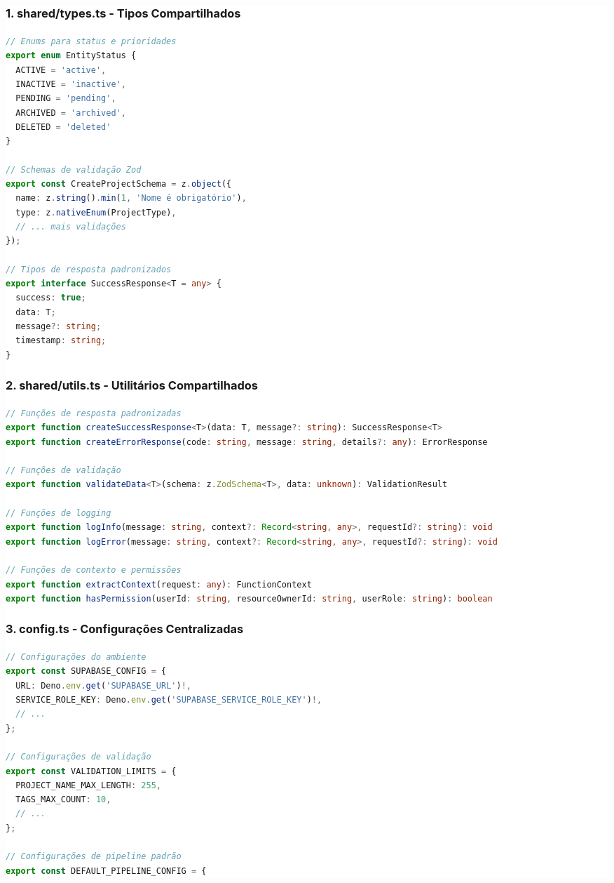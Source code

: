 ### 1. **shared/types.ts** - Tipos Compartilhados
```typescript
// Enums para status e prioridades
export enum EntityStatus {
  ACTIVE = 'active',
  INACTIVE = 'inactive',
  PENDING = 'pending',
  ARCHIVED = 'archived',
  DELETED = 'deleted'
}

// Schemas de validação Zod
export const CreateProjectSchema = z.object({
  name: z.string().min(1, 'Nome é obrigatório'),
  type: z.nativeEnum(ProjectType),
  // ... mais validações
});

// Tipos de resposta padronizados
export interface SuccessResponse<T = any> {
  success: true;
  data: T;
  message?: string;
  timestamp: string;
}
```

### 2. **shared/utils.ts** - Utilitários Compartilhados
```typescript
// Funções de resposta padronizadas
export function createSuccessResponse<T>(data: T, message?: string): SuccessResponse<T>
export function createErrorResponse(code: string, message: string, details?: any): ErrorResponse

// Funções de validação
export function validateData<T>(schema: z.ZodSchema<T>, data: unknown): ValidationResult

// Funções de logging
export function logInfo(message: string, context?: Record<string, any>, requestId?: string): void
export function logError(message: string, context?: Record<string, any>, requestId?: string): void

// Funções de contexto e permissões
export function extractContext(request: any): FunctionContext
export function hasPermission(userId: string, resourceOwnerId: string, userRole: string): boolean
```

### 3. **config.ts** - Configurações Centralizadas
```typescript
// Configurações do ambiente
export const SUPABASE_CONFIG = {
  URL: Deno.env.get('SUPABASE_URL')!,
  SERVICE_ROLE_KEY: Deno.env.get('SUPABASE_SERVICE_ROLE_KEY')!,
  // ...
};

// Configurações de validação
export const VALIDATION_LIMITS = {
  PROJECT_NAME_MAX_LENGTH: 255,
  TAGS_MAX_COUNT: 10,
  // ...
};

// Configurações de pipeline padrão
export const DEFAULT_PIPELINE_CONFIG = {
```
